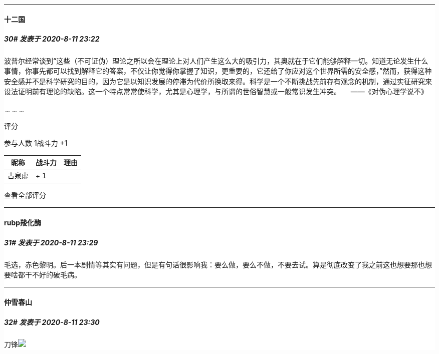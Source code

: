 

-----

####  十二国  
##### 30#       发表于 2020-8-11 23:22




波普尔经常谈到“这些（不可证伪）理论之所以会在理论上对人们产生这么大的吸引力，其奥就在于它们能够解释一切。知道无论发生什么事情，你事先都可以找到解释它的答案，不仅让你觉得你掌握了知识，更重要的，它还给了你应对这个世界所需的安全感，”然而，获得这种安全感并不是科学研究的目的，因为它是以知识发展的停滞为代价所换取来得。科学是一个不断挑战先前存有观念的机制，通过实征研究来设法证明前有理论的缺陷。这一个特点常常使科学，尤其是心理学，与所谓的世俗智慧或一般常识发生冲突。     ——《对伪心理学说不》



﹍﹍﹍

评分





 参与人数 1战斗力 +1

|昵称|战斗力|理由|
|----|---|---|
| 古泉虚| + 1||



查看全部评分






-----

####  rubp羧化酶  
##### 31#       发表于 2020-8-11 23:29




毛选，赤色黎明。后一本剧情等其实有问题，但是有句话很影响我：要么做，要么不做，不要去试。算是彻底改变了我之前这也想要那也想要啥都干不好的破毛病。







-----

####  仲雪春山  
##### 32#       发表于 2020-8-11 23:30




刀锋<img src="https://static.saraba1st.com/image/smiley/face2017/125.png" referrerpolicy="no-referrer">



